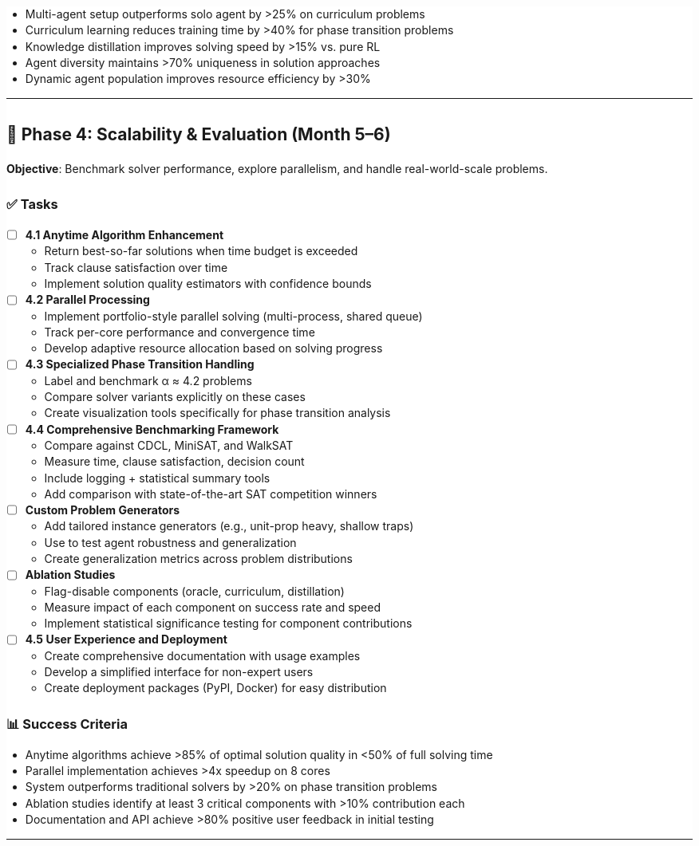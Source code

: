 - Multi-agent setup outperforms solo agent by >25% on curriculum problems
- Curriculum learning reduces training time by >40% for phase transition problems
- Knowledge distillation improves solving speed by >15% vs. pure RL
- Agent diversity maintains >70% uniqueness in solution approaches
- Dynamic agent population improves resource efficiency by >30%

---

## 🚀 Phase 4: Scalability & Evaluation (Month 5–6)

**Objective**: Benchmark solver performance, explore parallelism, and handle real-world-scale problems.

### ✅ Tasks

- [ ] **4.1 Anytime Algorithm Enhancement**
  - Return best-so-far solutions when time budget is exceeded
  - Track clause satisfaction over time
  - Implement solution quality estimators with confidence bounds
- [ ] **4.2 Parallel Processing**
  - Implement portfolio-style parallel solving (multi-process, shared queue)
  - Track per-core performance and convergence time
  - Develop adaptive resource allocation based on solving progress
- [ ] **4.3 Specialized Phase Transition Handling**
  - Label and benchmark α ≈ 4.2 problems
  - Compare solver variants explicitly on these cases
  - Create visualization tools specifically for phase transition analysis
- [ ] **4.4 Comprehensive Benchmarking Framework**
  - Compare against CDCL, MiniSAT, and WalkSAT
  - Measure time, clause satisfaction, decision count
  - Include logging + statistical summary tools
  - Add comparison with state-of-the-art SAT competition winners
- [ ] **Custom Problem Generators**
  - Add tailored instance generators (e.g., unit-prop heavy, shallow traps)
  - Use to test agent robustness and generalization
  - Create generalization metrics across problem distributions
- [ ] **Ablation Studies**
  - Flag-disable components (oracle, curriculum, distillation)
  - Measure impact of each component on success rate and speed
  - Implement statistical significance testing for component contributions
- [ ] **4.5 User Experience and Deployment**
  - Create comprehensive documentation with usage examples
  - Develop a simplified interface for non-expert users
  - Create deployment packages (PyPI, Docker) for easy distribution

### 📊 Success Criteria

- Anytime algorithms achieve >85% of optimal solution quality in <50% of full solving time
- Parallel implementation achieves >4x speedup on 8 cores
- System outperforms traditional solvers by >20% on phase transition problems
- Ablation studies identify at least 3 critical components with >10% contribution each
- Documentation and API achieve >80% positive user feedback in initial testing

---
